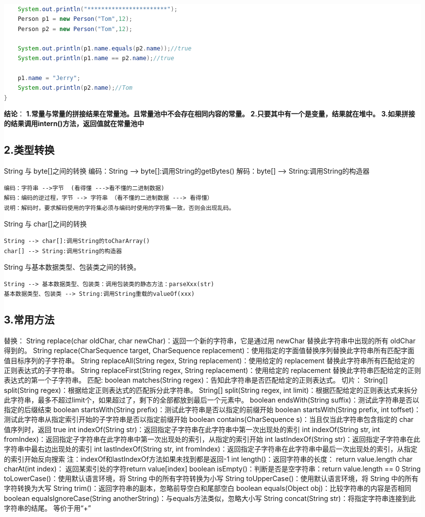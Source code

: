 ```java
    System.out.println("***********************");
    Person p1 = new Person("Tom",12);
    Person p2 = new Person("Tom",12);

    System.out.println(p1.name.equals(p2.name));//true
    System.out.println(p1.name == p2.name);//true

    p1.name = "Jerry";
    System.out.println(p2.name);//Tom
}
```

**结论**：
    **1.常量与常量的拼接结果在常量池。且常量池中不会存在相同内容的常量。**
    **2.只要其中有一个是变量，结果就在堆中。**
    **3.如果拼接的结果调用intern()方法，返回值就在常量池中**

## 2.类型转换

String 与 byte[]之间的转换
    编码：String --> byte[]:调用String的getBytes()
    解码：byte[] --> String:调用String的构造器

    编码：字符串 -->字节  (看得懂 --->看不懂的二进制数据)
    解码：编码的逆过程，字节 --> 字符串 （看不懂的二进制数据 ---> 看得懂）
    说明：解码时，要求解码使用的字符集必须与编码时使用的字符集一致，否则会出现乱码。
String 与 char[]之间的转换

    String --> char[]:调用String的toCharArray()
    char[] --> String:调用String的构造器
String 与基本数据类型、包装类之间的转换。

    String --> 基本数据类型、包装类：调用包装类的静态方法：parseXxx(str)
    基本数据类型、包装类 --> String:调用String重载的valueOf(xxx)
## 3.常用方法

替换：
String replace(char oldChar, char newChar)：返回一个新的字符串，它是通过用 newChar 替换此字符串中出现的所有 oldChar 得到的。
String replace(CharSequence target, CharSequence replacement)：使用指定的字面值替换序列替换此字符串所有匹配字面值目标序列的子字符串。
String replaceAll(String regex, String replacement)：使用给定的 replacement 替换此字符串所有匹配给定的正则表达式的子字符串。
String replaceFirst(String regex, String replacement)：使用给定的 replacement 替换此字符串匹配给定的正则表达式的第一个子字符串。
匹配:
boolean matches(String regex)：告知此字符串是否匹配给定的正则表达式。
切片：
String[] split(String regex)：根据给定正则表达式的匹配拆分此字符串。
String[] split(String regex, int limit)：根据匹配给定的正则表达式来拆分此字符串，最多不超过limit个，如果超过了，剩下的全部都放到最后一个元素中。
boolean endsWith(String suffix)：测试此字符串是否以指定的后缀结束
boolean startsWith(String prefix)：测试此字符串是否以指定的前缀开始
boolean startsWith(String prefix, int toffset)：测试此字符串从指定索引开始的子字符串是否以指定前缀开始
boolean contains(CharSequence s)：当且仅当此字符串包含指定的 char 值序列时，返回 true
int indexOf(String str)：返回指定子字符串在此字符串中第一次出现处的索引
int indexOf(String str, int fromIndex)：返回指定子字符串在此字符串中第一次出现处的索引，从指定的索引开始
int lastIndexOf(String str)：返回指定子字符串在此字符串中最右边出现处的索引
int lastIndexOf(String str, int fromIndex)：返回指定子字符串在此字符串中最后一次出现处的索引，从指定的索引开始反向搜索
注：indexOf和lastIndexOf方法如果未找到都是返回-1
int length()：返回字符串的长度： return value.length
char charAt(int index)： 返回某索引处的字符return value[index]
boolean isEmpty()：判断是否是空字符串：return value.length == 0
String toLowerCase()：使用默认语言环境，将 String 中的所有字符转换为小写
String toUpperCase()：使用默认语言环境，将 String 中的所有字符转换为大写
String trim()：返回字符串的副本，忽略前导空白和尾部空白
boolean equals(Object obj)：比较字符串的内容是否相同
boolean equalsIgnoreCase(String anotherString)：与equals方法类似，忽略大小写
String concat(String str)：将指定字符串连接到此字符串的结尾。 等价于用“+”